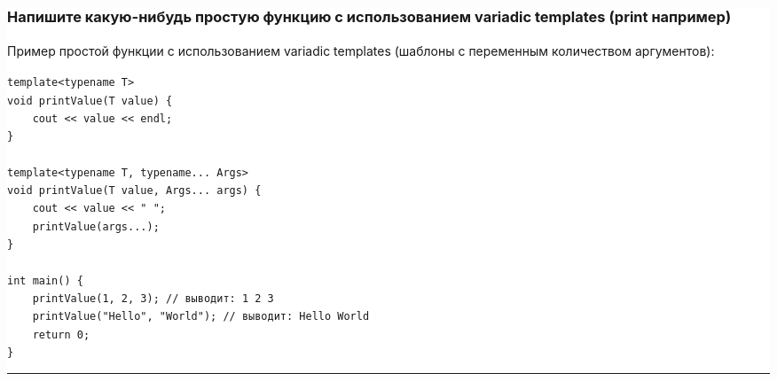 
### <a id="title6">Напишите какую-нибудь простую функцию с использованием variadic templates (print например)</a>

Пример простой функции с использованием variadic templates (шаблоны с переменным количеством аргументов):

```c+++
template<typename T>
void printValue(T value) {
    cout << value << endl;
}

template<typename T, typename... Args>
void printValue(T value, Args... args) {
    cout << value << " ";
    printValue(args...);
}

int main() {
    printValue(1, 2, 3); // выводит: 1 2 3
    printValue("Hello", "World"); // выводит: Hello World
    return 0;
}
```

---

